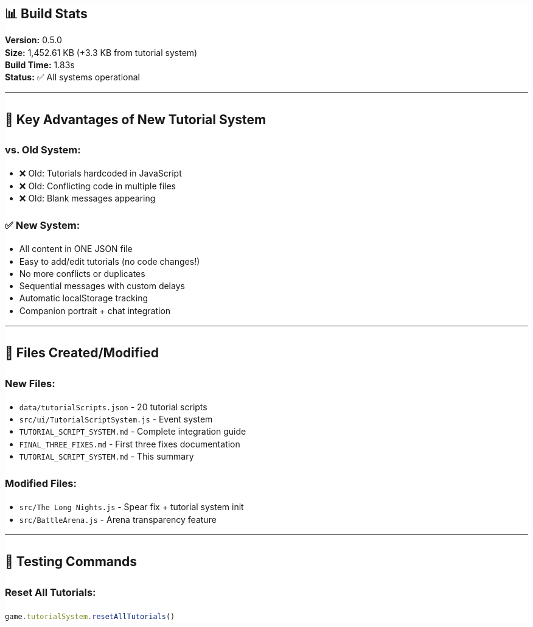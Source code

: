 
## 📊 Build Stats

**Version:** 0.5.0  
**Size:** 1,452.61 KB (+3.3 KB from tutorial system)  
**Build Time:** 1.83s  
**Status:** ✅ All systems operational  

---

## 🎯 Key Advantages of New Tutorial System

### vs. Old System:
- ❌ Old: Tutorials hardcoded in JavaScript
- ❌ Old: Conflicting code in multiple files
- ❌ Old: Blank messages appearing

### ✅ New System:
- All content in ONE JSON file
- Easy to add/edit tutorials (no code changes!)
- No more conflicts or duplicates
- Sequential messages with custom delays
- Automatic localStorage tracking
- Companion portrait + chat integration

---

## 📁 Files Created/Modified

### New Files:
- `data/tutorialScripts.json` - 20 tutorial scripts
- `src/ui/TutorialScriptSystem.js` - Event system
- `TUTORIAL_SCRIPT_SYSTEM.md` - Complete integration guide
- `FINAL_THREE_FIXES.md` - First three fixes documentation
- `TUTORIAL_SCRIPT_SYSTEM.md` - This summary

### Modified Files:
- `src/The Long Nights.js` - Spear fix + tutorial system init
- `src/BattleArena.js` - Arena transparency feature

---

## 🧪 Testing Commands

### Reset All Tutorials:
```javascript
game.tutorialSystem.resetAllTutorials()
```
